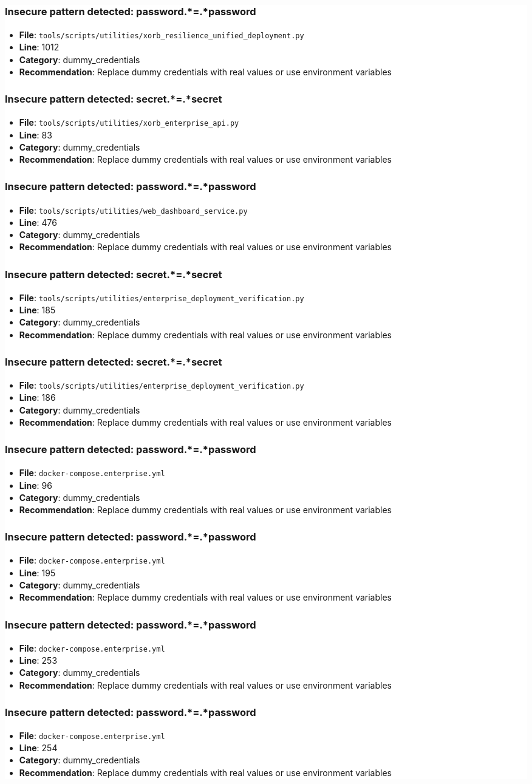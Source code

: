 ###  Insecure pattern detected: password.*=.*password
- **File**: `tools/scripts/utilities/xorb_resilience_unified_deployment.py`
- **Line**: 1012
- **Category**: dummy_credentials
- **Recommendation**: Replace dummy credentials with real values or use environment variables

###  Insecure pattern detected: secret.*=.*secret
- **File**: `tools/scripts/utilities/xorb_enterprise_api.py`
- **Line**: 83
- **Category**: dummy_credentials
- **Recommendation**: Replace dummy credentials with real values or use environment variables

###  Insecure pattern detected: password.*=.*password
- **File**: `tools/scripts/utilities/web_dashboard_service.py`
- **Line**: 476
- **Category**: dummy_credentials
- **Recommendation**: Replace dummy credentials with real values or use environment variables

###  Insecure pattern detected: secret.*=.*secret
- **File**: `tools/scripts/utilities/enterprise_deployment_verification.py`
- **Line**: 185
- **Category**: dummy_credentials
- **Recommendation**: Replace dummy credentials with real values or use environment variables

###  Insecure pattern detected: secret.*=.*secret
- **File**: `tools/scripts/utilities/enterprise_deployment_verification.py`
- **Line**: 186
- **Category**: dummy_credentials
- **Recommendation**: Replace dummy credentials with real values or use environment variables

###  Insecure pattern detected: password.*=.*password
- **File**: `docker-compose.enterprise.yml`
- **Line**: 96
- **Category**: dummy_credentials
- **Recommendation**: Replace dummy credentials with real values or use environment variables

###  Insecure pattern detected: password.*=.*password
- **File**: `docker-compose.enterprise.yml`
- **Line**: 195
- **Category**: dummy_credentials
- **Recommendation**: Replace dummy credentials with real values or use environment variables

###  Insecure pattern detected: password.*=.*password
- **File**: `docker-compose.enterprise.yml`
- **Line**: 253
- **Category**: dummy_credentials
- **Recommendation**: Replace dummy credentials with real values or use environment variables

###  Insecure pattern detected: password.*=.*password
- **File**: `docker-compose.enterprise.yml`
- **Line**: 254
- **Category**: dummy_credentials
- **Recommendation**: Replace dummy credentials with real values or use environment variables

